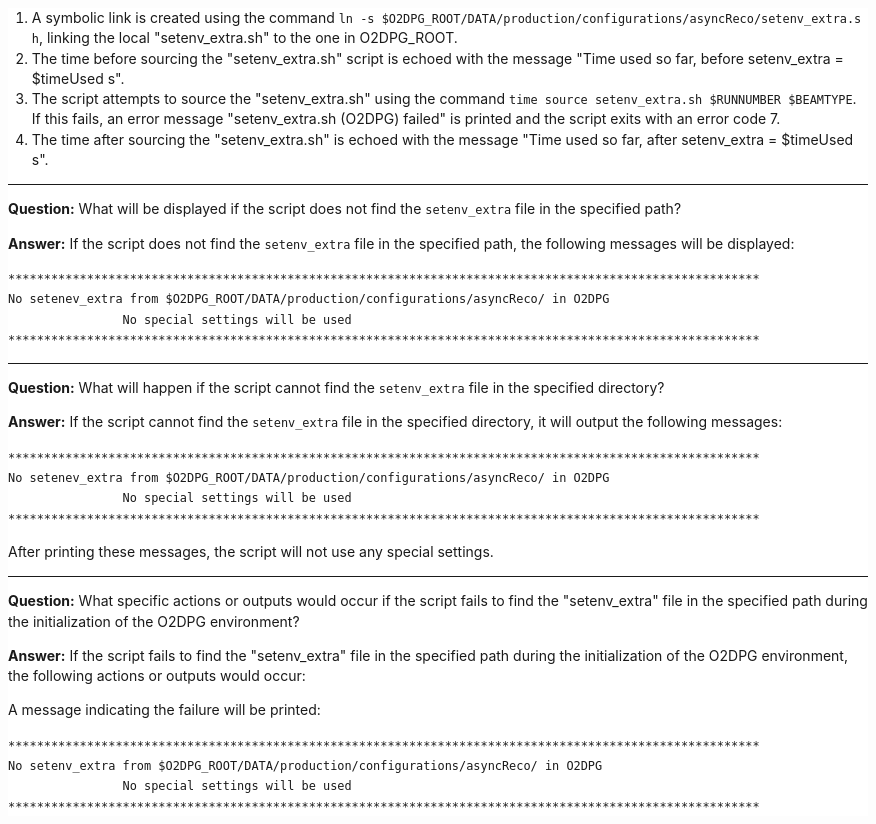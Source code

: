 1. A symbolic link is created using the command `ln -s $O2DPG_ROOT/DATA/production/configurations/asyncReco/setenv_extra.sh`, linking the local "setenv_extra.sh" to the one in O2DPG_ROOT.
2. The time before sourcing the "setenv_extra.sh" script is echoed with the message "Time used so far, before setenv_extra = $timeUsed s".
3. The script attempts to source the "setenv_extra.sh" using the command `time source setenv_extra.sh $RUNNUMBER $BEAMTYPE`. If this fails, an error message "setenv_extra.sh (O2DPG) failed" is printed and the script exits with an error code 7.
4. The time after sourcing the "setenv_extra.sh" is echoed with the message "Time used so far, after setenv_extra = $timeUsed s".

---

**Question:** What will be displayed if the script does not find the `setenv_extra` file in the specified path?

**Answer:** If the script does not find the `setenv_extra` file in the specified path, the following messages will be displayed:

```
*********************************************************************************************************
No setenev_extra from $O2DPG_ROOT/DATA/production/configurations/asyncReco/ in O2DPG
                No special settings will be used
*********************************************************************************************************
```

---

**Question:** What will happen if the script cannot find the `setenv_extra` file in the specified directory?

**Answer:** If the script cannot find the `setenv_extra` file in the specified directory, it will output the following messages:

```
*********************************************************************************************************
No setenev_extra from $O2DPG_ROOT/DATA/production/configurations/asyncReco/ in O2DPG
                No special settings will be used
*********************************************************************************************************
```

After printing these messages, the script will not use any special settings.

---

**Question:** What specific actions or outputs would occur if the script fails to find the "setenv_extra" file in the specified path during the initialization of the O2DPG environment?

**Answer:** If the script fails to find the "setenv_extra" file in the specified path during the initialization of the O2DPG environment, the following actions or outputs would occur:

A message indicating the failure will be printed:
```
*********************************************************************************************************
No setenv_extra from $O2DPG_ROOT/DATA/production/configurations/asyncReco/ in O2DPG
                No special settings will be used
*********************************************************************************************************
```
